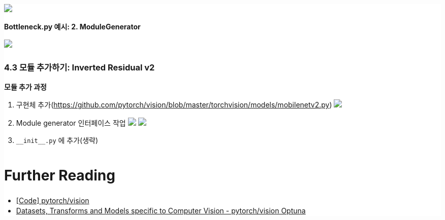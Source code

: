 ![]({{site.url}}/assets/images/boostcamp/e4b44659.png)

**Bottleneck.py 예시: 2. ModuleGenerator**

![]({{site.url}}/assets/images/boostcamp/b1498550.png)

### 4.3 모듈 추가하기: Inverted Residual v2

**모듈 추가 과정**

1. 구현체 추가(https://github.com/pytorch/vision/blob/master/torchvision/models/mobilenetv2.py)
  ![]({{site.url}}/assets/images/boostcamp/16d44a49.png)

2. Module generator 인터페이스 작업
  ![]({{site.url}}/assets/images/boostcamp/94fc0d12.png)
  ![]({{site.url}}/assets/images/boostcamp/ca4b3e9d.png)

4. `__init__.py` 에 추가(생략)


















# Further Reading

- [[Code] pytorch/vision](https://github.com/pytorch/vision)
- [Datasets, Transforms and Models specific to Computer Vision - pytorch/vision Optuna](https://optuna.org/)




